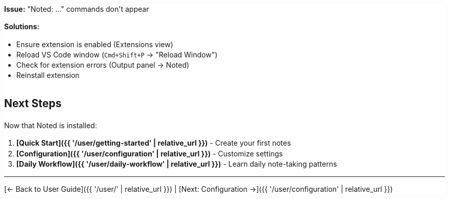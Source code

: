 **Issue:** "Noted: ..." commands don't appear

**Solutions:**
- Ensure extension is enabled (Extensions view)
- Reload VS Code window (`Cmd+Shift+P` → "Reload Window")
- Check for extension errors (Output panel → Noted)
- Reinstall extension

## Next Steps

Now that Noted is installed:

1. **[Quick Start]({{ '/user/getting-started' | relative_url }})** - Create your first notes
2. **[Configuration]({{ '/user/configuration' | relative_url }})** - Customize settings
3. **[Daily Workflow]({{ '/user/daily-workflow' | relative_url }})** - Learn daily note-taking patterns

---

[← Back to User Guide]({{ '/user/' | relative_url }}) | [Next: Configuration →]({{ '/user/configuration' | relative_url }})
